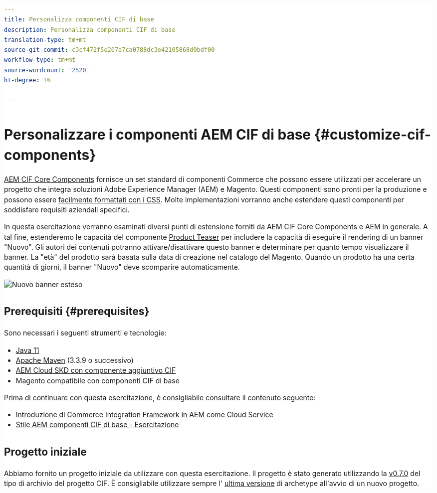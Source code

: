 ```yaml
---
title: Personalizza componenti CIF di base
description: Personalizza componenti CIF di base
translation-type: tm+mt
source-git-commit: c3cf472f5e207e7ca0788dc3e42105868d9bdf00
workflow-type: tm+mt
source-wordcount: '2520'
ht-degree: 1%

---
```



# Personalizzare i componenti AEM CIF di base {#customize-cif-components}

[AEM CIF Core Components](https://github.com/adobe/aem-core-cif-components) fornisce un set standard di componenti Commerce che possono essere utilizzati per accelerare un progetto che integra soluzioni  Adobe Experience Manager (AEM) e Magento. Questi componenti sono pronti per la produzione e possono essere [facilmente formattati con i CSS](style-cif-component.md). Molte implementazioni vorranno anche estendere questi componenti per soddisfare requisiti aziendali specifici.

In questa esercitazione verranno esaminati diversi punti di estensione forniti da AEM CIF Core Components e AEM in generale. A tal fine, estenderemo le capacità del componente [Product Teaser](https://github.com/adobe/aem-core-cif-components/tree/master/ui.apps/src/main/content/jcr_root/apps/core/cif/components/commerce/productteaser/v1/productteaser) per includere la capacità di eseguire il rendering di un banner &quot;Nuovo&quot;. Gli autori dei contenuti potranno attivare/disattivare questo banner e determinare per quanto tempo visualizzare il banner. La &quot;età&quot; del prodotto sarà basata sulla data di creazione nel catalogo del Magento. Quando un prodotto ha una certa quantità di giorni, il banner &quot;Nuovo&quot; deve scomparire automaticamente.

![Nuovo banner esteso](/help/commerce-cloud/assets/customize-cif-components/new-banner-productteaser.png)

## Prerequisiti {#prerequisites}

Sono necessari i seguenti strumenti e tecnologie:

* [Java 11](https://www.oracle.com/technetwork/java/javase/downloads/jdk11-downloads-5066655.html)
* [Apache Maven](https://maven.apache.org/) (3.3.9 o successivo)
* [AEM Cloud SKD con componente aggiuntivo CIF](../develop.md)
* Magento compatibile con componenti CIF di base

Prima di continuare con questa esercitazione, è consigliabile consultare il contenuto seguente:

* [Introduzione di Commerce Integration Framework in AEM come Cloud Service](/help/commerce-cloud/overview.md)
* [Stile AEM componenti CIF di base - Esercitazione](style-cif-component.md)

## Progetto iniziale

Abbiamo fornito un progetto iniziale da utilizzare con questa esercitazione. Il progetto è stato generato utilizzando la [v0.7.0](https://github.com/adobe/aem-cif-project-archetype/releases/tag/cif-project-archetype-0.7.0) del tipo di archivio del progetto CIF. È consigliabile utilizzare sempre l&#39; [ultima versione](https://github.com/adobe/aem-cif-project-archetype/releases/latest) di archetype all&#39;avvio di un nuovo progetto.
